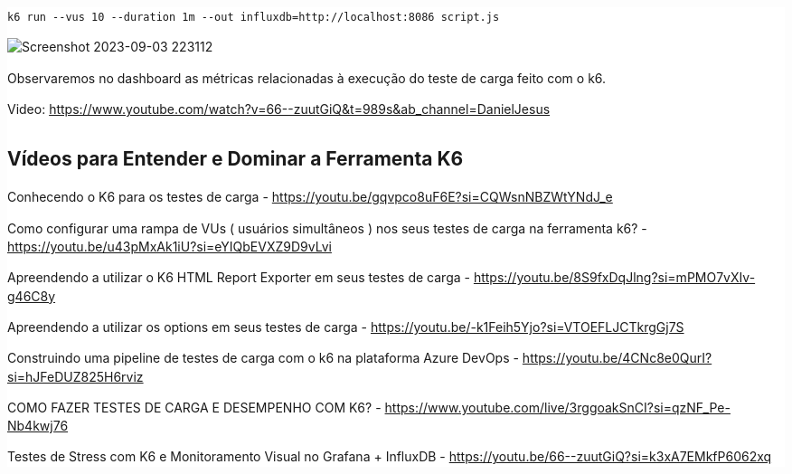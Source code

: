 ```
k6 run --vus 10 --duration 1m --out influxdb=http://localhost:8086 script.js
```

![Screenshot 2023-09-03 223112](https://github.com/djesusnet/Cursok6/assets/50085026/9efae6fd-69d0-45a8-9896-acf67ce40fae)


Observaremos no dashboard as métricas relacionadas à execução do teste de carga feito com o k6.

Video: https://www.youtube.com/watch?v=66--zuutGiQ&t=989s&ab_channel=DanielJesus

## Vídeos para Entender e Dominar a Ferramenta K6

Conhecendo o K6 para os testes de carga - https://youtu.be/gqvpco8uF6E?si=CQWsnNBZWtYNdJ_e

Como configurar uma rampa de VUs ( usuários simultâneos ) nos seus testes de carga na ferramenta k6? - https://youtu.be/u43pMxAk1iU?si=eYIQbEVXZ9D9vLvi

Apreendendo a utilizar o K6 HTML Report Exporter em seus testes de carga - https://youtu.be/8S9fxDqJlng?si=mPMO7vXIv-g46C8y

Apreendendo a utilizar os options em seus testes de carga - https://youtu.be/-k1Feih5Yjo?si=VTOEFLJCTkrgGj7S

Construindo uma pipeline de testes de carga com o k6 na plataforma Azure DevOps - https://youtu.be/4CNc8e0QurI?si=hJFeDUZ825H6rviz

COMO FAZER TESTES DE CARGA E DESEMPENHO COM K6? - https://www.youtube.com/live/3rggoakSnCI?si=qzNF_Pe-Nb4kwj76

Testes de Stress com K6 e Monitoramento Visual no Grafana + InfluxDB - https://youtu.be/66--zuutGiQ?si=k3xA7EMkfP6062xq


















